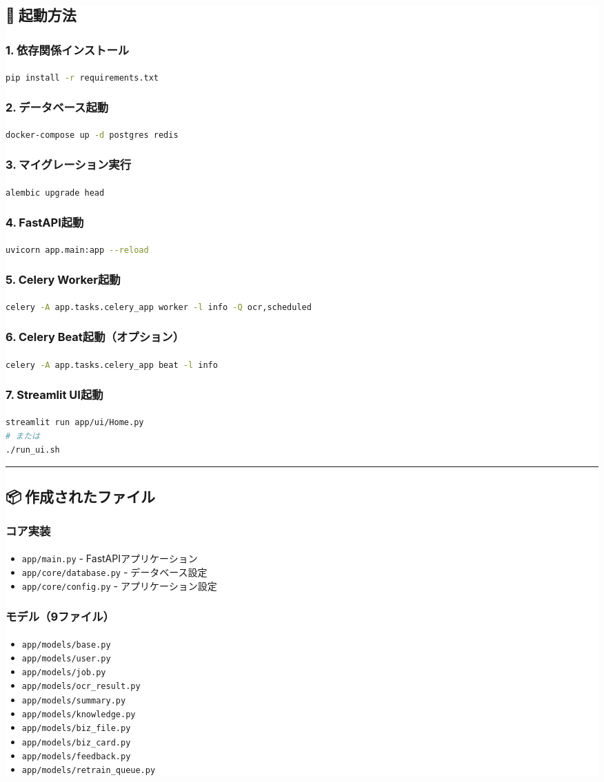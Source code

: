 ## 🚀 起動方法

### 1. 依存関係インストール
```bash
pip install -r requirements.txt
```

### 2. データベース起動
```bash
docker-compose up -d postgres redis
```

### 3. マイグレーション実行
```bash
alembic upgrade head
```

### 4. FastAPI起動
```bash
uvicorn app.main:app --reload
```

### 5. Celery Worker起動
```bash
celery -A app.tasks.celery_app worker -l info -Q ocr,scheduled
```

### 6. Celery Beat起動（オプション）
```bash
celery -A app.tasks.celery_app beat -l info
```

### 7. Streamlit UI起動
```bash
streamlit run app/ui/Home.py
# または
./run_ui.sh
```

---

## 📦 作成されたファイル

### コア実装
- `app/main.py` - FastAPIアプリケーション
- `app/core/database.py` - データベース設定
- `app/core/config.py` - アプリケーション設定

### モデル（9ファイル）
- `app/models/base.py`
- `app/models/user.py`
- `app/models/job.py`
- `app/models/ocr_result.py`
- `app/models/summary.py`
- `app/models/knowledge.py`
- `app/models/biz_file.py`
- `app/models/biz_card.py`
- `app/models/feedback.py`
- `app/models/retrain_queue.py`
